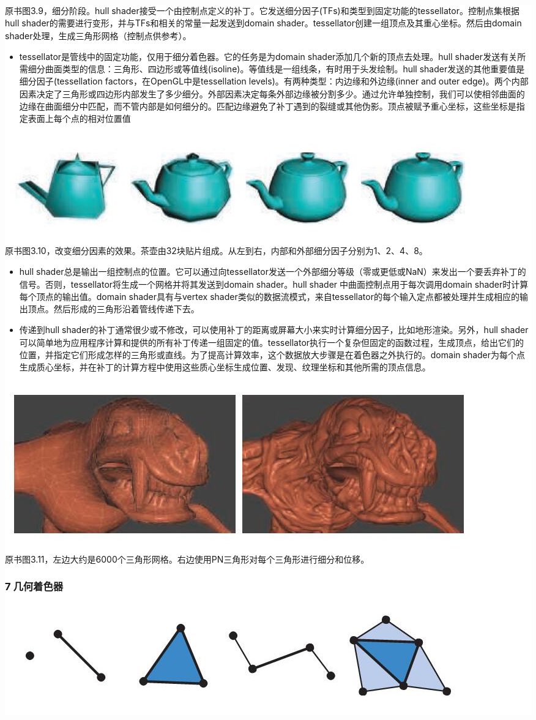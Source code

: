 原书图3.9，细分阶段。hull shader接受一个由控制点定义的补丁。它发送细分因子(TFs)和类型到固定功能的tessellator。控制点集根据hull shader的需要进行变形，并与TFs和相关的常量一起发送到domain shader。tessellator创建一组顶点及其重心坐标。然后由domain shader处理，生成三角形网格（控制点供参考）。

- tessellator是管线中的固定功能，仅用于细分着色器。它的任务是为domain shader添加几个新的顶点去处理。hull shader发送有关所需细分曲面类型的信息：三角形、四边形或等值线(isoline)。等值线是一组线条，有时用于头发绘制。hull shader发送的其他重要值是细分因子(tessellation factors，在OpenGL中是tessellation levels)。有两种类型：内边缘和外边缘(inner and outer edge)。两个内部因素决定了三角形或四边形内部发生了多少细分。外部因素决定每条外部边缘被分割多少。通过允许单独控制，我们可以使相邻曲面的边缘在曲面细分中匹配，而不管内部是如何细分的。匹配边缘避免了补丁遇到的裂缝或其他伪影。顶点被赋予重心坐标，这些坐标是指定表面上每个点的相对位置值

![\img\in-post\rtr3\3-10](\img\in-post\rtr3\3-10.jpg)

原书图3.10，改变细分因素的效果。茶壶由32块贴片组成。从左到右，内部和外部细分因子分别为1、2、4、8。

- hull shader总是输出一组控制点的位置。它可以通过向tessellator发送一个外部细分等级（零或更低或NaN）来发出一个要丢弃补丁的信号。否则，tessellator将生成一个网格并将其发送到domain shader。hull shader 中曲面控制点用于每次调用domain shader时计算每个顶点的输出值。domain shader具有与vertex shader类似的数据流模式，来自tessellator的每个输入定点都被处理并生成相应的输出顶点。然后形成的三角形沿着管线传递下去。

- 传递到hull shader的补丁通常很少或不修改，可以使用补丁的距离或屏幕大小来实时计算细分因子，比如地形渲染。另外，hull shader 可以简单地为应用程序计算和提供的所有补丁传递一组固定的值。tessellator执行一个复杂但固定的函数过程，生成顶点，给出它们的位置，并指定它们形成怎样的三角形或直线。为了提高计算效率，这个数据放大步骤是在着色器之外执行的。domain shader为每个点生成质心坐标，并在补丁的计算方程中使用这些质心坐标生成位置、发现、纹理坐标和其他所需的顶点信息。

![\img\in-post\rtr3\3-11](\img\in-post\rtr3\3-11.jpg)

原书图3.11，左边大约是6000个三角形网格。右边使用PN三角形对每个三角形进行细分和位移。

### 7 几何着色器

![\img\in-post\rtr3\3-12](\img\in-post\rtr3\3-12.jpg)
